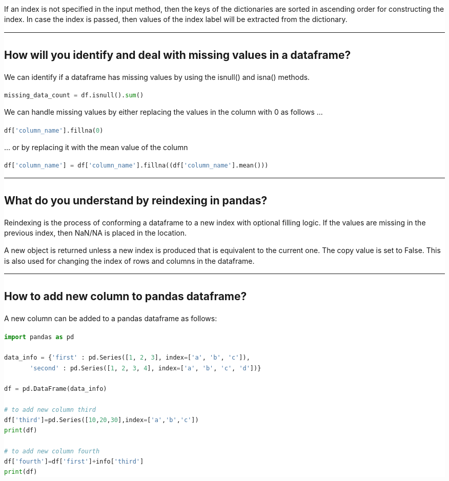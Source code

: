 If an index is not specified in the input method, then the keys of the dictionaries are sorted in ascending order for constructing the index. In case the index is passed, then values of the index label will be extracted from the dictionary.

----

## **How will you identify and deal with missing values in a dataframe?**

We can identify if a dataframe has missing values by using the isnull() and isna() methods.

```python
missing_data_count = df.isnull().sum()
```

We can handle missing values by either replacing the values in the column with 0 as follows ...

```python
df['column_name'].fillna(0)
```
... or by replacing it with the mean value of the column

```python
df['column_name'] = df['column_name'].fillna((df['column_name'].mean()))
```

----

## **What do you understand by reindexing in pandas?**

Reindexing is the process of conforming a dataframe to a new index with optional filling logic. If the values are missing in the previous index, then NaN/NA is placed in the location.

A new object is returned unless a new index is produced that is equivalent to the current one. The copy value is set to False. This is also used for changing the index of rows and columns in the dataframe.

----

## **How to add new column to pandas dataframe?**

A new column can be added to a pandas dataframe as follows:

```python
import pandas as pd

data_info = {'first' : pd.Series([1, 2, 3], index=['a', 'b', 'c']),    
       'second' : pd.Series([1, 2, 3, 4], index=['a', 'b', 'c', 'd'])}    
  
df = pd.DataFrame(data_info) 

# to add new column third
df['third']=pd.Series([10,20,30],index=['a','b','c'])    
print(df)

# to add new column fourth
df['fourth']=df['first']+info['third']    
print(df)
```

